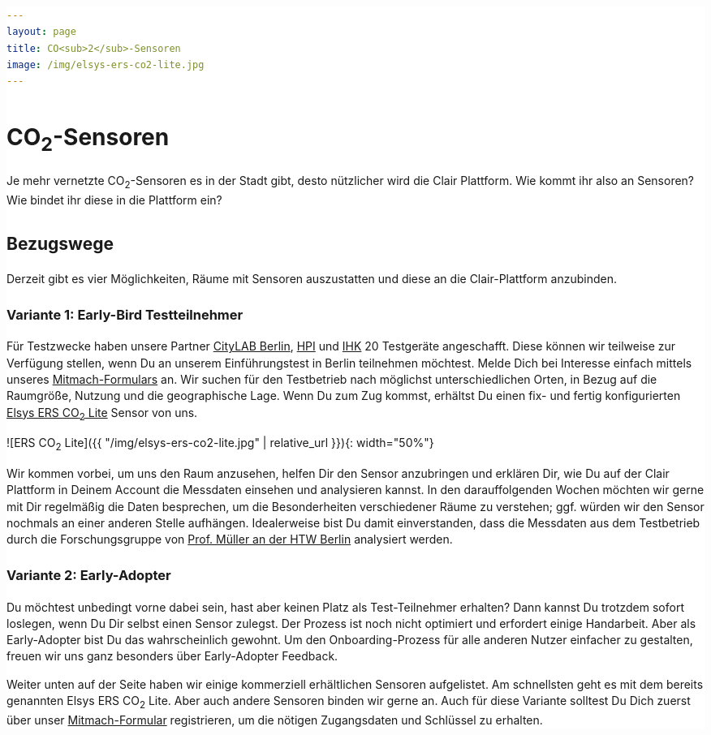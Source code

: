 ```yaml
---
layout: page
title: CO<sub>2</sub>-Sensoren
image: /img/elsys-ers-co2-lite.jpg
---
```


# CO<sub>2</sub>-Sensoren

Je mehr vernetzte CO<sub>2</sub>-Sensoren es in der Stadt gibt, desto nützlicher wird die Clair Plattform. Wie kommt ihr also an Sensoren? Wie bindet ihr diese in die Plattform ein?

## Bezugswege

Derzeit gibt es vier Möglichkeiten, Räume mit Sensoren auszustatten und diese an die Clair-Plattform anzubinden.

### Variante 1: Early-Bird Testteilnehmer

Für Testzwecke haben unsere Partner [CityLAB Berlin](https://www.citylab-berlin.org), [HPI](https://hpi.de/entrepreneurship/) und [IHK](https://www.ihk-berlin.de/) 20 Testgeräte angeschafft. Diese können wir teilweise zur Verfügung stellen, wenn Du an unserem Einführungstest in Berlin teilnehmen möchtest. Melde Dich bei Interesse einfach mittels unseres [Mitmach-Formulars](mitmachen.md) an. Wir suchen für den Testbetrieb nach möglichst unterschiedlichen Orten, in Bezug auf die Raumgröße, Nutzung und die geographische Lage. Wenn Du zum Zug kommst, erhältst Du einen fix- und fertig konfigurierten
[Elsys ERS CO<sub>2</sub> Lite](https://www.elsys.se/en/ers-co2-lite/) Sensor von uns.

![ERS CO<sub>2</sub> Lite]({{ "/img/elsys-ers-co2-lite.jpg" | relative_url }}){: width="50%"}

Wir kommen vorbei, um uns den Raum anzusehen, helfen Dir den Sensor anzubringen und erklären Dir, wie Du auf der Clair Plattform in Deinem Account die Messdaten einsehen und analysieren kannst. In den darauffolgenden Wochen möchten wir gerne mit Dir regelmäßig die Daten besprechen, um die Besonderheiten verschiedener Räume zu verstehen; ggf. würden wir den Sensor nochmals an einer anderen Stelle aufhängen. Idealerweise bist Du damit einverstanden, dass die Messdaten aus dem Testbetrieb durch die Forschungsgruppe von [Prof. Müller an der HTW Berlin](https://www.htw-berlin.de/forschung/online-forschungskatalog/projekte/person/?eid=4648) analysiert werden.

### Variante 2: Early-Adopter

Du möchtest unbedingt vorne dabei sein, hast aber keinen Platz als Test-Teilnehmer erhalten? Dann kannst Du trotzdem sofort loslegen, wenn Du Dir selbst einen Sensor zulegst. Der Prozess ist noch nicht optimiert und erfordert einige Handarbeit. Aber als Early-Adopter bist Du das wahrscheinlich gewohnt. Um den Onboarding-Prozess für alle anderen Nutzer einfacher zu gestalten, freuen wir uns ganz besonders über Early-Adopter Feedback.

Weiter unten auf der Seite haben wir einige kommerziell erhältlichen Sensoren aufgelistet. Am schnellsten geht es mit dem bereits genannten Elsys ERS CO<sub>2</sub> Lite. Aber auch andere Sensoren binden wir gerne an. Auch für diese Variante solltest Du Dich zuerst über unser [Mitmach-Formular](mitmachen.md) registrieren, um die nötigen Zugangsdaten und Schlüssel zu erhalten.
